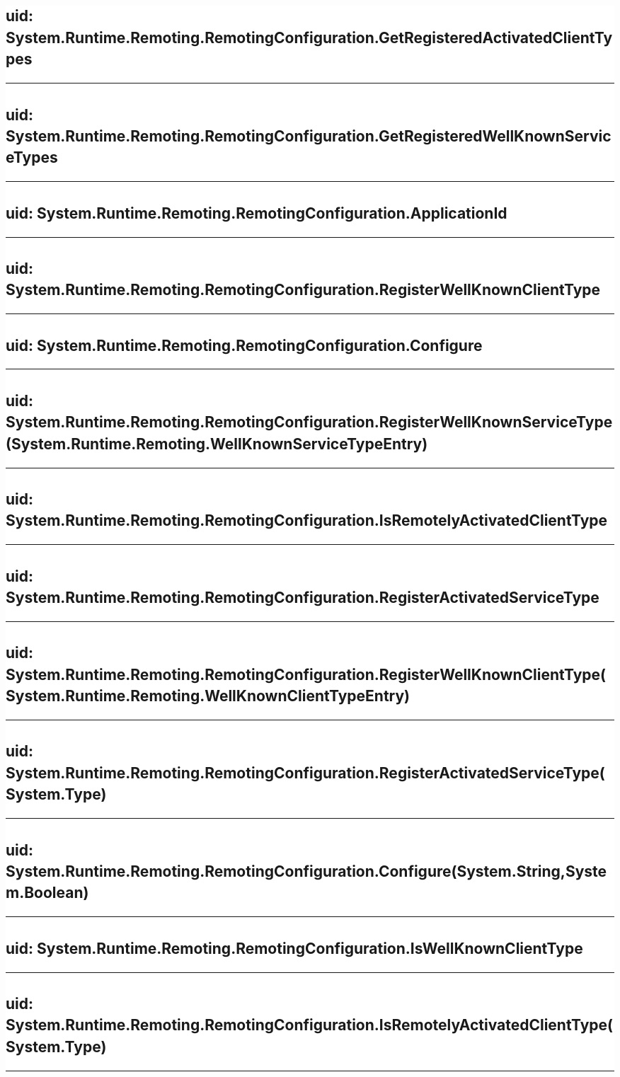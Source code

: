 uid: System.Runtime.Remoting.RemotingConfiguration.GetRegisteredActivatedClientTypes
---

---
uid: System.Runtime.Remoting.RemotingConfiguration.GetRegisteredWellKnownServiceTypes
---

---
uid: System.Runtime.Remoting.RemotingConfiguration.ApplicationId
---

---
uid: System.Runtime.Remoting.RemotingConfiguration.RegisterWellKnownClientType
---

---
uid: System.Runtime.Remoting.RemotingConfiguration.Configure
---

---
uid: System.Runtime.Remoting.RemotingConfiguration.RegisterWellKnownServiceType(System.Runtime.Remoting.WellKnownServiceTypeEntry)
---

---
uid: System.Runtime.Remoting.RemotingConfiguration.IsRemotelyActivatedClientType
---

---
uid: System.Runtime.Remoting.RemotingConfiguration.RegisterActivatedServiceType
---

---
uid: System.Runtime.Remoting.RemotingConfiguration.RegisterWellKnownClientType(System.Runtime.Remoting.WellKnownClientTypeEntry)
---

---
uid: System.Runtime.Remoting.RemotingConfiguration.RegisterActivatedServiceType(System.Type)
---

---
uid: System.Runtime.Remoting.RemotingConfiguration.Configure(System.String,System.Boolean)
---

---
uid: System.Runtime.Remoting.RemotingConfiguration.IsWellKnownClientType
---

---
uid: System.Runtime.Remoting.RemotingConfiguration.IsRemotelyActivatedClientType(System.Type)
---

---